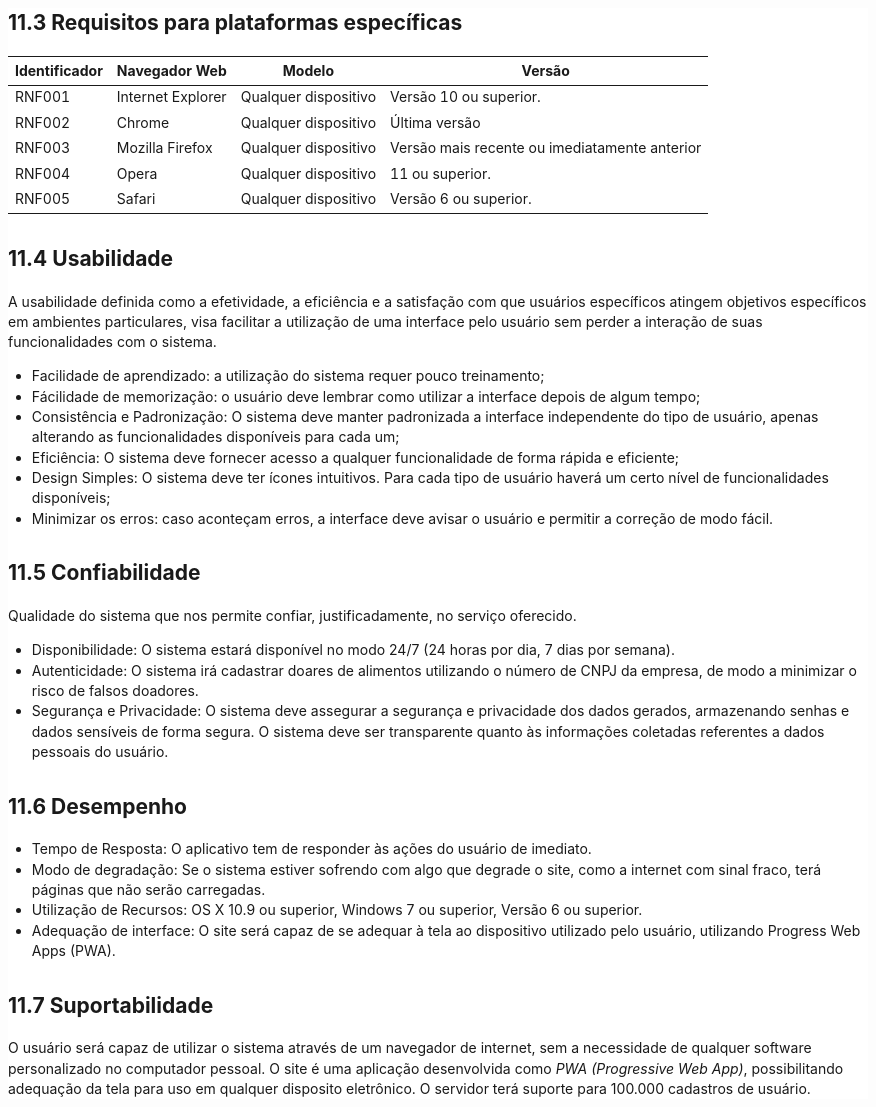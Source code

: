 ## 11.3 Requisitos para plataformas específicas <a name="11.3"></a>
Identificador | Navegador Web | Modelo | Versão
------- | ------- | ------- | ------ 
RNF001 | Internet Explorer | Qualquer dispositivo | Versão 10 ou superior.
RNF002 | Chrome | Qualquer dispositivo | Última versão
RNF003 | Mozilla Firefox | Qualquer dispositivo | Versão mais recente ou imediatamente anterior
RNF004 | Opera | Qualquer dispositivo | 11 ou superior.
RNF005 | Safari | Qualquer dispositivo | Versão 6 ou superior.

## 11.4 Usabilidade <a name="11.4"></a>
A usabilidade definida como a efetividade, a eficiência e a satisfação com que usuários específicos atingem objetivos específicos em ambientes particulares, visa facilitar a utilização de uma interface pelo usuário sem perder a interação de suas funcionalidades com o sistema.

* Facilidade de aprendizado: a utilização do sistema requer pouco treinamento;
* Fácilidade de memorização: o usuário deve lembrar como utilizar a interface depois de algum tempo;
* Consistência e Padronização: O sistema deve manter padronizada a interface independente do tipo de usuário, apenas alterando as funcionalidades disponíveis para cada um;
* Eficiência: O sistema deve fornecer acesso a qualquer funcionalidade de forma rápida e eficiente;
* Design Simples: O sistema deve ter ícones intuitivos. Para cada tipo de usuário haverá um certo nível de funcionalidades disponíveis;
* Minimizar os erros: caso aconteçam erros, a interface deve avisar o usuário e permitir a correção de modo fácil.

## 11.5 Confiabilidade <a name="11.5"></a>
Qualidade do sistema que nos permite confiar, justificadamente, no serviço oferecido.

* Disponibilidade: O sistema estará disponível no modo 24/7 (24 horas por dia, 7 dias por semana).
* Autenticidade: O sistema irá cadastrar doares de alimentos utilizando o número de CNPJ da empresa, de modo a minimizar o risco de falsos doadores.
* Segurança e Privacidade: O sistema deve assegurar a segurança e privacidade dos dados gerados, armazenando senhas e dados sensíveis de forma segura. O sistema deve ser transparente quanto às informações coletadas referentes a dados pessoais do usuário.

## 11.6 Desempenho <a name="11.6"></a>

* Tempo de Resposta: O aplicativo tem de responder às ações do usuário de imediato.
* Modo de degradação: Se o sistema estiver sofrendo com algo que degrade o site, como a internet com sinal fraco, terá páginas que não serão carregadas.
* Utilização de Recursos: OS X 10.9 ou superior, Windows 7 ou superior, Versão 6 ou superior.
* Adequação de interface: O site será capaz de se adequar à tela ao dispositivo utilizado pelo usuário, utilizando Progress Web Apps (PWA).

## 11.7 Suportabilidade <a name="11.7"></a>
O usuário será capaz de utilizar o sistema através de um navegador de internet, sem a necessidade de qualquer software personalizado no computador pessoal. O site é uma aplicação desenvolvida como *PWA (Progressive Web App)*, possibilitando adequação da tela para uso em qualquer disposito eletrônico. O servidor terá suporte para 100.000 cadastros de usuário.

